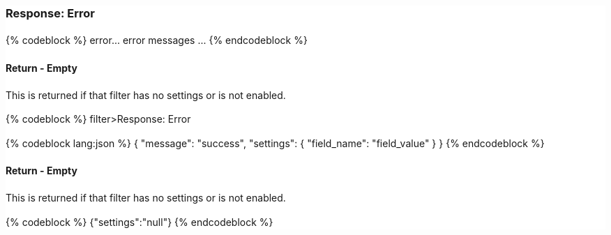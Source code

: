 ### Response: Error

{% codeblock %}
<result><message>error</message><message>... error messages ...</message></result>
{% endcodeblock %}
<h4>Return - Empty</h4>
<p>This is returned if that filter has no settings or is not enabled.</p>
{% codeblock %}
filter></filter
{% endcodeblock %}

### Response: Error

{% codeblock lang:json %}
{
  "message": "success",
  "settings": {
    "field_name": "field_value"
  }
}
{% endcodeblock %}

#### Return - Empty

This is returned if that filter has no settings or is not enabled.

{% codeblock %} {"settings":"null"} {% endcodeblock %}
